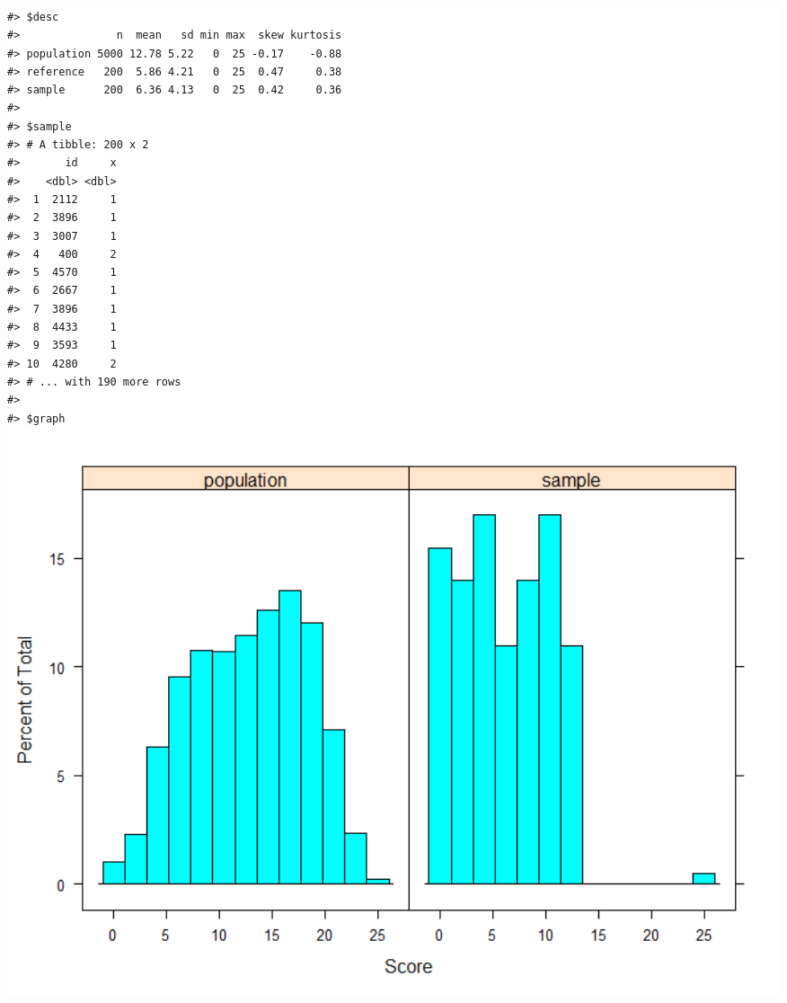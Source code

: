     #> $desc
    #>               n  mean   sd min max  skew kurtosis
    #> population 5000 12.78 5.22   0  25 -0.17    -0.88
    #> reference   200  5.86 4.21   0  25  0.47     0.38
    #> sample      200  6.36 4.13   0  25  0.42     0.36
    #> 
    #> $sample
    #> # A tibble: 200 x 2
    #>       id     x
    #>    <dbl> <dbl>
    #>  1  2112     1
    #>  2  3896     1
    #>  3  3007     1
    #>  4   400     2
    #>  5  4570     1
    #>  6  2667     1
    #>  7  3896     1
    #>  8  4433     1
    #>  9  3593     1
    #> 10  4280     2
    #> # ... with 190 more rows
    #> 
    #> $graph

<img src="man/figures/README-example-6.png" width="100%" />
